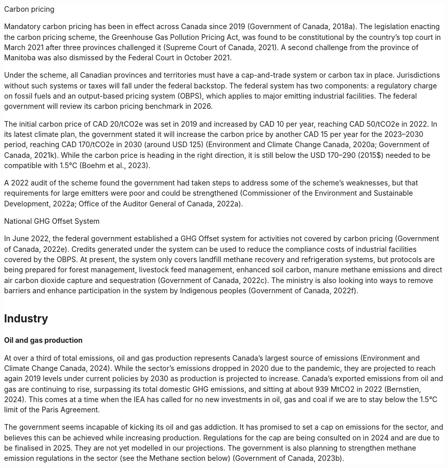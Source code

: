 Carbon pricing

Mandatory carbon pricing has been in effect across Canada since 2019 (Government of Canada, 2018a). The legislation enacting the carbon pricing scheme, the Greenhouse Gas Pollution Pricing Act, was found to be constitutional by the country’s top court in March 2021 after three provinces challenged it (Supreme Court of Canada, 2021). A second challenge from the province of Manitoba was also dismissed by the Federal Court in October 2021.

Under the scheme, all Canadian provinces and territories must have a cap-and-trade system or carbon tax in place. Jurisdictions without such systems or taxes will fall under the federal backstop. The federal system has two components: a regulatory charge on fossil fuels and an output-based pricing system (OBPS), which applies to major emitting industrial facilities. The federal government will review its carbon pricing benchmark in 2026.

The initial carbon price of CAD 20/tCO2e was set in 2019 and increased by CAD 10 per year, reaching CAD 50/tCO2e in 2022. In its latest climate plan, the government stated it will increase the carbon price by another CAD 15 per year for the 2023–2030 period, reaching CAD 170/tCO2e in 2030 (around USD 125) (Environment and Climate Change Canada, 2020a; Government of Canada, 2021k). While the carbon price is heading in the right direction, it is still below the USD 170–290 (2015$) needed to be compatible with 1.5°C (Boehm et al., 2023).

A 2022 audit of the scheme found the government had taken steps to address some of the scheme’s weaknesses, but that requirements for large emitters were poor and could be strengthened (Commissioner of the Environment and Sustainable Development, 2022a; Office of the Auditor General of Canada, 2022a).

National GHG Offset System

In June 2022, the federal government established a GHG Offset system for activities not covered by carbon pricing (Government of Canada, 2022e). Credits generated under the system can be used to reduce the compliance costs of industrial facilities covered by the OBPS. At present, the system only covers landfill methane recovery and refrigeration systems, but protocols are being prepared for forest management, livestock feed management, enhanced soil carbon, manure methane emissions and direct air carbon dioxide capture and sequestration (Government of Canada, 2022c). The ministry is also looking into ways to remove barriers and enhance participation in the system by Indigenous peoples (Government of Canada, 2022f).


## Industry

**Oil and gas production**

At over a third of total emissions, oil and gas production represents Canada’s largest source of emissions (Environment and Climate Change Canada, 2024). While the sector’s emissions dropped in 2020 due to the pandemic, they are projected to reach again 2019 levels under current policies by 2030 as production is projected to increase. Canada’s exported emissions from oil and gas are continuing to rise, surpassing its total domestic GHG emissions, and sitting at about 939 MtCO2 in 2022 (Bernstien, 2024). This comes at a time when the IEA has called for no new investments in oil, gas and coal if we are to stay below the 1.5°C limit of the Paris Agreement.

The government seems incapable of kicking its oil and gas addiction. It has promised to set a cap on emissions for the sector, and believes this can be achieved while increasing production. Regulations for the cap are being consulted on in 2024 and are due to be finalised in 2025. They are not yet modelled in our projections. The government is also planning to strengthen methane emission regulations in the sector (see the Methane section below) (Government of Canada, 2023b).
